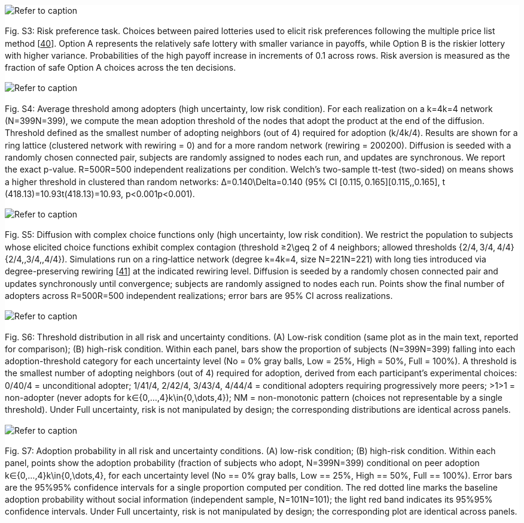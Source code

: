 ![Refer to caption](Figures/risk-aversion.png)


Fig. S3: Risk preference task. Choices between paired lotteries used to elicit risk preferences following the multiple price list method [[40](https://arxiv.org/html/2510.04785v1#bib.bib40)]. Option A represents the relatively safe lottery with smaller variance in payoffs, while Option B is the riskier lottery with higher variance. Probabilities of the high payoff increase in increments of 0.1 across rows. Risk aversion is measured as the fraction of safe Option A choices across the ten decisions.

![Refer to caption](Figures/boxplot_activation.png)


Fig. S4: Average threshold among adopters (high uncertainty, low risk condition). For each realization on a k=4k=4 network (N=399N=399), we compute the mean adoption threshold of the nodes that adopt the product at the end of the diffusion. Threshold defined as the smallest number of adopting neighbors (out of 4) required for adoption (k/4k/4). Results are shown for a ring lattice (clustered network with rewiring = 0) and for a more random network (rewiring = 200200). Diffusion is seeded with a randomly chosen connected pair, subjects are randomly assigned to nodes each run, and updates are synchronous. We report the exact p-value. R=500R=500 independent realizations per condition. Welch’s two-sample tt-test (two-sided) on means shows a higher threshold in clustered than random networks: Δ=0.140\Delta=0.140 (95% CI [0.115, 0.165][0.115,\,0.165], t​(418.13)=10.93t(418.13)=10.93, p<0.001p<0.001).

![Refer to caption](Figures/weakness_long.png)


Fig. S5: Diffusion with complex choice functions only (high uncertainty, low risk condition). We restrict the population to subjects whose elicited choice functions exhibit complex contagion (threshold ≥2\geq 2 of 4 neighbors; allowed thresholds {2/4, 3/4, 4/4}\{2/4,\,3/4,\,4/4\}). Simulations run on a ring‐lattice network (degree k=4k=4, size N=221N=221) with long ties introduced via degree-preserving rewiring [[41](https://arxiv.org/html/2510.04785v1#bib.bib41)] at the indicated rewiring level. Diffusion is seeded by a randomly chosen connected pair and updates synchronously until convergence; subjects are randomly assigned to nodes each run. Points show the final number of adopters across R=500R=500 independent realizations; error bars are 95% CI across realizations.

![Refer to caption](Figures/all_threshold.png)


Fig. S6: Threshold distribution in all risk and uncertainty conditions. (A) Low-risk condition (same plot as in the main text, reported for comparison); (B) high-risk condition. Within each panel, bars show the proportion of subjects (N=399N=399) falling into each adoption-threshold category for each uncertainty level (No = 0% gray balls, Low = 25%, High = 50%, Full = 100%). A threshold is the smallest number of adopting neighbors (out of 4) required for adoption, derived from each participant’s experimental choices: 0/40/4 = unconditional adopter; 1/41/4, 2/42/4, 3/43/4, 4/44/4 = conditional adopters requiring progressively more peers; >1>1 = non-adopter (never adopts for k∈{0,…,4}k\in\{0,\dots,4\}); NM = non-monotonic pattern (choices not representable by a single threshold). Under Full uncertainty, risk is not manipulated by design; the corresponding distributions are identical across panels.

![Refer to caption](Figures/adoption_prob.png)


Fig. S7: Adoption probability in all risk and uncertainty conditions.
(A) low-risk condition; (B) high-risk condition. Within each panel, points show the adoption probability (fraction of subjects who adopt, N=399N=399) conditional on peer adoption k∈{0,…,4}k\in\{0,\dots,4\}, for each uncertainty level (No == 0% gray balls, Low == 25%, High == 50%, Full == 100%). Error bars are the 95%95\% confidence intervals for a single proportion computed per condition. The red dotted line marks the baseline adoption probability without social information (independent sample, N=101N=101); the light red band indicates its 95%95\% confidence intervals. Under Full uncertainty, risk is not manipulated by design; the corresponding plot are identical across panels.
